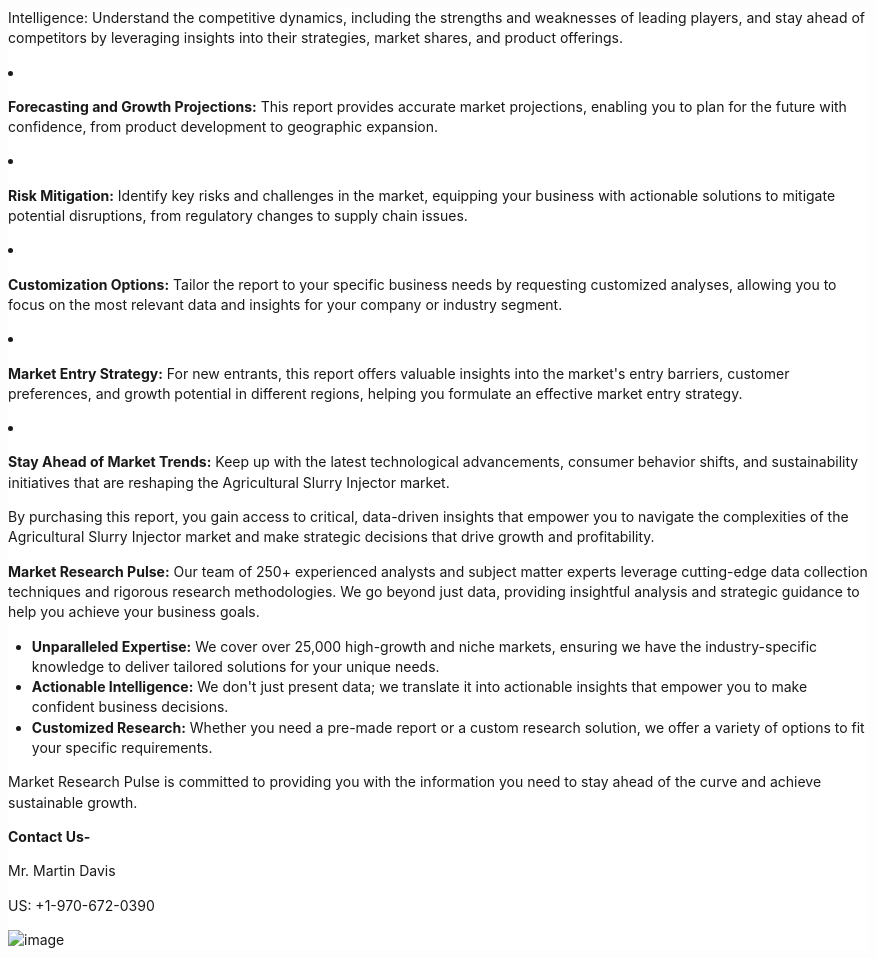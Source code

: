 Intelligence:</strong> Understand the competitive dynamics, including the strengths and weaknesses of leading players, and stay ahead of competitors by leveraging insights into their strategies, market shares, and product offerings.</p></li><li><p><strong>Forecasting and Growth Projections:</strong> This report provides accurate market projections, enabling you to plan for the future with confidence, from product development to geographic expansion.</p></li><li><p><strong>Risk Mitigation:</strong> Identify key risks and challenges in the market, equipping your business with actionable solutions to mitigate potential disruptions, from regulatory changes to supply chain issues.</p></li><li><p><strong>Customization Options:</strong> Tailor the report to your specific business needs by requesting customized analyses, allowing you to focus on the most relevant data and insights for your company or industry segment.</p></li><li><p><strong>Market Entry Strategy:</strong> For new entrants, this report offers valuable insights into the market's entry barriers, customer preferences, and growth potential in different regions, helping you formulate an effective market entry strategy.</p></li><li><p><strong>Stay Ahead of Market Trends:</strong> Keep up with the latest technological advancements, consumer behavior shifts, and sustainability initiatives that are reshaping the Agricultural Slurry Injector market.</p></li></ol><p>By purchasing this report, you gain access to critical, data-driven insights that empower you to navigate the complexities of the Agricultural Slurry Injector market and make strategic decisions that drive growth and profitability.</p><p><strong>Market Research Pulse:</strong>&nbsp;Our team of 250+ experienced analysts and subject matter experts leverage cutting-edge data collection techniques and rigorous research methodologies. We go beyond just data, providing insightful analysis and strategic guidance to help you achieve your business goals.</p><ul><li><strong>Unparalleled Expertise:</strong>&nbsp;We cover over 25,000 high-growth and niche markets, ensuring we have the industry-specific knowledge to deliver tailored solutions for your unique needs.</li><li><strong>Actionable Intelligence:</strong>&nbsp;We don't just present data; we translate it into actionable insights that empower you to make confident business decisions.</li><li><strong>Customized Research:</strong>&nbsp;Whether you need a pre-made report or a custom research solution, we offer a variety of options to fit your specific requirements.</li></ul><p>Market Research Pulse is committed to providing you with the information you need to stay ahead of the curve and achieve sustainable growth.</p><p><strong>Contact Us-</strong></p><p>Mr. Martin Davis</p><p>US: +1-970-672-0390</p>
![image](https://github.com/user-attachments/assets/78ea43c3-ea5d-466e-bd2a-d64986952368)
